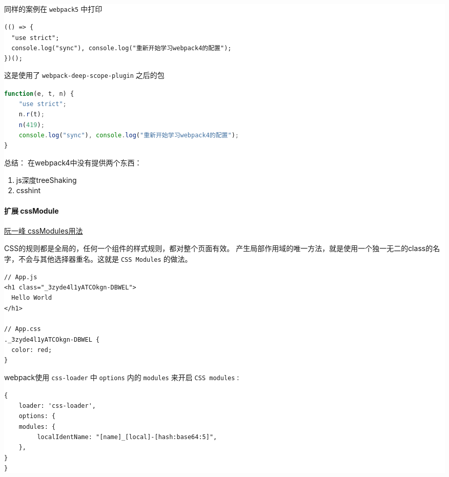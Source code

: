 同样的案例在 `webpack5` 中打印

```
(() => {
  "use strict";
  console.log("sync"), console.log("重新开始学习webpack4的配置");
})();

```

这是使用了 `webpack-deep-scope-plugin` 之后的包

```javascript
function(e, t, n) {
    "use strict";
    n.r(t);
    n(419);
    console.log("sync"), console.log("重新开始学习webpack4的配置");
}
```

总结：
在webpack4中没有提供两个东西：

1. js深度treeShaking
2. csshint

#### 扩展 cssModule

[阮一峰 cssModules用法](http://www.ruanyifeng.com/blog/2016/06/css_modules.html)

CSS的规则都是全局的，任何一个组件的样式规则，都对整个页面有效。
产生局部作用域的唯一方法，就是使用一个独一无二的class的名字，不会与其他选择器重名。这就是 `CSS Modules` 的做法。

```
// App.js
<h1 class="_3zyde4l1yATCOkgn-DBWEL">
  Hello World
</h1>

// App.css
._3zyde4l1yATCOkgn-DBWEL {
  color: red;
}
```

webpack使用 `css-loader` 中 `options` 内的 `modules` 来开启 `CSS modules` : 

```
{
    loader: 'css-loader',
    options: {
    modules: {
         localIdentName: "[name]_[local]-[hash:base64:5]",
    },
}
}
```
